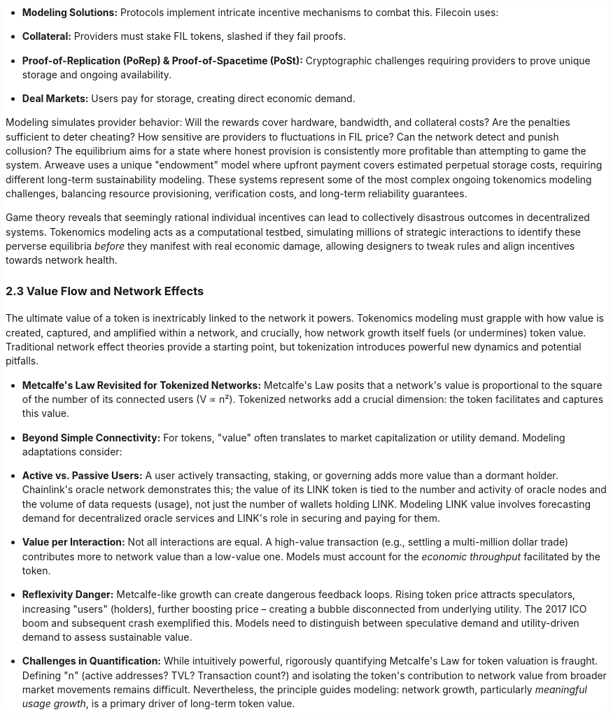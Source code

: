 *   **Modeling Solutions:** Protocols implement intricate incentive mechanisms to combat this. Filecoin uses:

*   **Collateral:** Providers must stake FIL tokens, slashed if they fail proofs.

*   **Proof-of-Replication (PoRep) & Proof-of-Spacetime (PoSt):** Cryptographic challenges requiring providers to prove unique storage and ongoing availability.

*   **Deal Markets:** Users pay for storage, creating direct economic demand.

Modeling simulates provider behavior: Will the rewards cover hardware, bandwidth, and collateral costs? Are the penalties sufficient to deter cheating? How sensitive are providers to fluctuations in FIL price? Can the network detect and punish collusion? The equilibrium aims for a state where honest provision is consistently more profitable than attempting to game the system. Arweave uses a unique "endowment" model where upfront payment covers estimated perpetual storage costs, requiring different long-term sustainability modeling. These systems represent some of the most complex ongoing tokenomics modeling challenges, balancing resource provisioning, verification costs, and long-term reliability guarantees.

Game theory reveals that seemingly rational individual incentives can lead to collectively disastrous outcomes in decentralized systems. Tokenomics modeling acts as a computational testbed, simulating millions of strategic interactions to identify these perverse equilibria *before* they manifest with real economic damage, allowing designers to tweak rules and align incentives towards network health.

### 2.3 Value Flow and Network Effects

The ultimate value of a token is inextricably linked to the network it powers. Tokenomics modeling must grapple with how value is created, captured, and amplified within a network, and crucially, how network growth itself fuels (or undermines) token value. Traditional network effect theories provide a starting point, but tokenization introduces powerful new dynamics and potential pitfalls.

*   **Metcalfe's Law Revisited for Tokenized Networks:** Metcalfe's Law posits that a network's value is proportional to the square of the number of its connected users (V ∝ n²). Tokenized networks add a crucial dimension: the token facilitates and captures this value.

*   **Beyond Simple Connectivity:** For tokens, "value" often translates to market capitalization or utility demand. Modeling adaptations consider:

*   **Active vs. Passive Users:** A user actively transacting, staking, or governing adds more value than a dormant holder. Chainlink's oracle network demonstrates this; the value of its LINK token is tied to the number and activity of oracle nodes and the volume of data requests (usage), not just the number of wallets holding LINK. Modeling LINK value involves forecasting demand for decentralized oracle services and LINK's role in securing and paying for them.

*   **Value per Interaction:** Not all interactions are equal. A high-value transaction (e.g., settling a multi-million dollar trade) contributes more to network value than a low-value one. Models must account for the *economic throughput* facilitated by the token.

*   **Reflexivity Danger:** Metcalfe-like growth can create dangerous feedback loops. Rising token price attracts speculators, increasing "users" (holders), further boosting price – creating a bubble disconnected from underlying utility. The 2017 ICO boom and subsequent crash exemplified this. Models need to distinguish between speculative demand and utility-driven demand to assess sustainable value.

*   **Challenges in Quantification:** While intuitively powerful, rigorously quantifying Metcalfe's Law for token valuation is fraught. Defining "n" (active addresses? TVL? Transaction count?) and isolating the token's contribution to network value from broader market movements remains difficult. Nevertheless, the principle guides modeling: network growth, particularly *meaningful usage growth*, is a primary driver of long-term token value.
